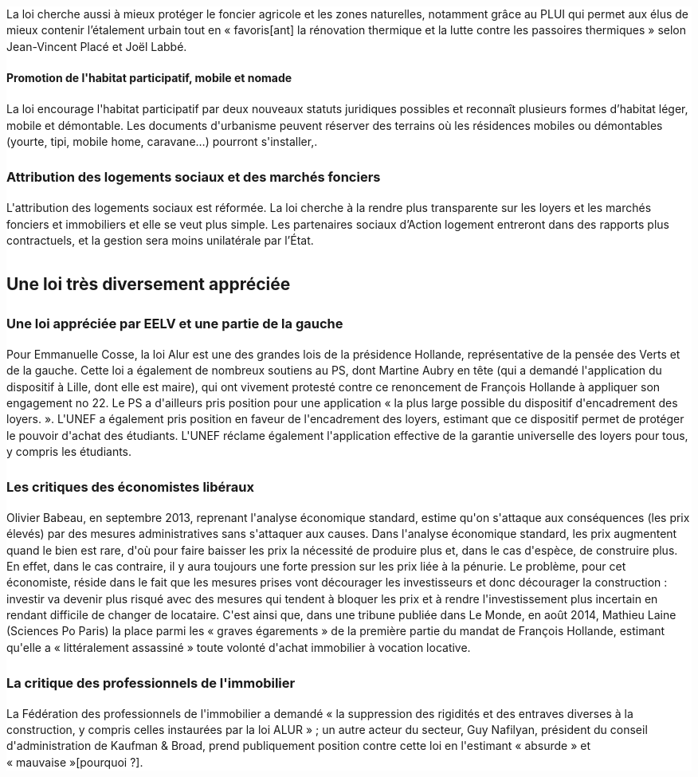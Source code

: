 La loi cherche aussi à mieux protéger le foncier agricole et les zones naturelles, notamment grâce au PLUI qui permet aux élus de mieux contenir l’étalement urbain tout en « favoris\[ant\] la rénovation thermique et la lutte contre les passoires thermiques » selon Jean-Vincent Placé et Joël Labbé.

#### Promotion de l'habitat participatif, mobile et nomade

La loi encourage l'habitat participatif par deux nouveaux statuts juridiques possibles et reconnaît plusieurs formes d’habitat léger, mobile et démontable. Les documents d'urbanisme peuvent réserver des terrains où les résidences mobiles ou démontables (yourte, tipi, mobile home, caravane…) pourront s'installer,.

### Attribution des logements sociaux et des marchés fonciers

L'attribution des logements sociaux est réformée. La loi cherche à la rendre plus transparente sur les loyers et les marchés fonciers et immobiliers et elle se veut plus simple. Les partenaires sociaux d’Action logement entreront dans des rapports plus contractuels, et la gestion sera moins unilatérale par l’État.

## Une loi très diversement appréciée

### Une loi appréciée par EELV et une partie de la gauche

Pour Emmanuelle Cosse, la loi Alur est une des grandes lois de la présidence Hollande, représentative de la pensée des Verts et de la gauche. Cette loi a également de nombreux soutiens au PS, dont Martine Aubry en tête (qui a demandé l'application du dispositif à Lille, dont elle est maire), qui ont vivement protesté contre ce renoncement de François Hollande à appliquer son engagement no 22. Le PS a d'ailleurs pris position pour une application « la plus large possible du dispositif d'encadrement des loyers. ». L'UNEF a également pris position en faveur de l'encadrement des loyers, estimant que ce dispositif permet de protéger le pouvoir d'achat des étudiants. L'UNEF réclame également l'application effective de la garantie universelle des loyers pour tous, y compris les étudiants.

### Les critiques des économistes libéraux

Olivier Babeau, en septembre 2013, reprenant l'analyse économique standard, estime qu'on s'attaque aux conséquences (les prix élevés) par des mesures administratives sans s'attaquer aux causes. Dans l'analyse économique standard, les prix augmentent quand le bien est rare, d'où pour faire baisser les prix la nécessité de produire plus et, dans le cas d'espèce, de construire plus. En effet, dans le cas contraire, il y aura toujours une forte pression sur les prix liée à la pénurie. Le problème, pour cet économiste, réside dans le fait que les mesures prises vont décourager les investisseurs et donc décourager la construction : investir va devenir plus risqué avec des mesures qui tendent à bloquer les prix et à rendre l'investissement plus incertain en rendant difficile de changer de locataire. C'est ainsi que, dans une tribune publiée dans Le Monde, en août 2014, Mathieu Laine (Sciences Po Paris) la place parmi les « graves égarements » de la première partie du mandat de François Hollande, estimant qu'elle a « littéralement assassiné » toute volonté d'achat immobilier à vocation locative.

### La critique des professionnels de l'immobilier

La Fédération des professionnels de l'immobilier a demandé « la suppression des rigidités et des entraves diverses à la construction, y compris celles instaurées par la loi ALUR » ; un autre acteur du secteur, Guy Nafilyan, président du conseil d'administration de Kaufman & Broad, prend publiquement position contre cette loi en l'estimant « absurde » et « mauvaise »\[pourquoi ?\].
